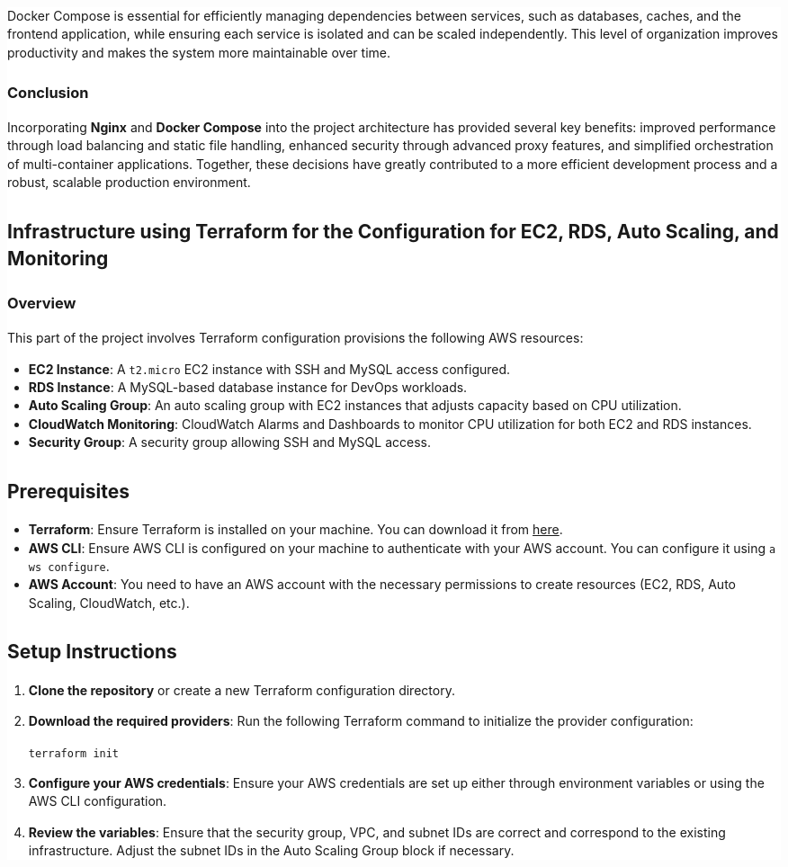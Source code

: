 Docker Compose is essential for efficiently managing dependencies between services, such as databases, caches, and the frontend application, while ensuring each service is isolated and can be scaled independently. This level of organization improves productivity and makes the system more maintainable over time.

### Conclusion

Incorporating **Nginx** and **Docker Compose** into the project architecture has provided several key benefits: improved performance through load balancing and static file handling, enhanced security through advanced proxy features, and simplified orchestration of multi-container applications. Together, these decisions have greatly contributed to a more efficient development process and a robust, scalable production environment.



## Infrastructure using Terraform  for the Configuration for EC2, RDS, Auto Scaling, and Monitoring

### Overview

This part of the project involves Terraform configuration provisions the following AWS resources:

- **EC2 Instance**: A `t2.micro` EC2 instance with SSH and MySQL access configured.
- **RDS Instance**: A MySQL-based database instance for DevOps workloads.
- **Auto Scaling Group**: An auto scaling group with EC2 instances that adjusts capacity based on CPU utilization.
- **CloudWatch Monitoring**: CloudWatch Alarms and Dashboards to monitor CPU utilization for both EC2 and RDS instances.
- **Security Group**: A security group allowing SSH and MySQL access.

## Prerequisites

- **Terraform**: Ensure Terraform is installed on your machine. You can download it from [here](https://www.terraform.io/downloads.html).
- **AWS CLI**: Ensure AWS CLI is configured on your machine to authenticate with your AWS account. You can configure it using `aws configure`.
- **AWS Account**: You need to have an AWS account with the necessary permissions to create resources (EC2, RDS, Auto Scaling, CloudWatch, etc.).

## Setup Instructions

1. **Clone the repository** or create a new Terraform configuration directory.
   
2. **Download the required providers**:
   Run the following Terraform command to initialize the provider configuration:
   ```bash
   terraform init
   ```

3. **Configure your AWS credentials**:
   Ensure your AWS credentials are set up either through environment variables or using the AWS CLI configuration.

4. **Review the variables**:
   Ensure that the security group, VPC, and subnet IDs are correct and correspond to the existing infrastructure. Adjust the subnet IDs in the Auto Scaling Group block if necessary.

